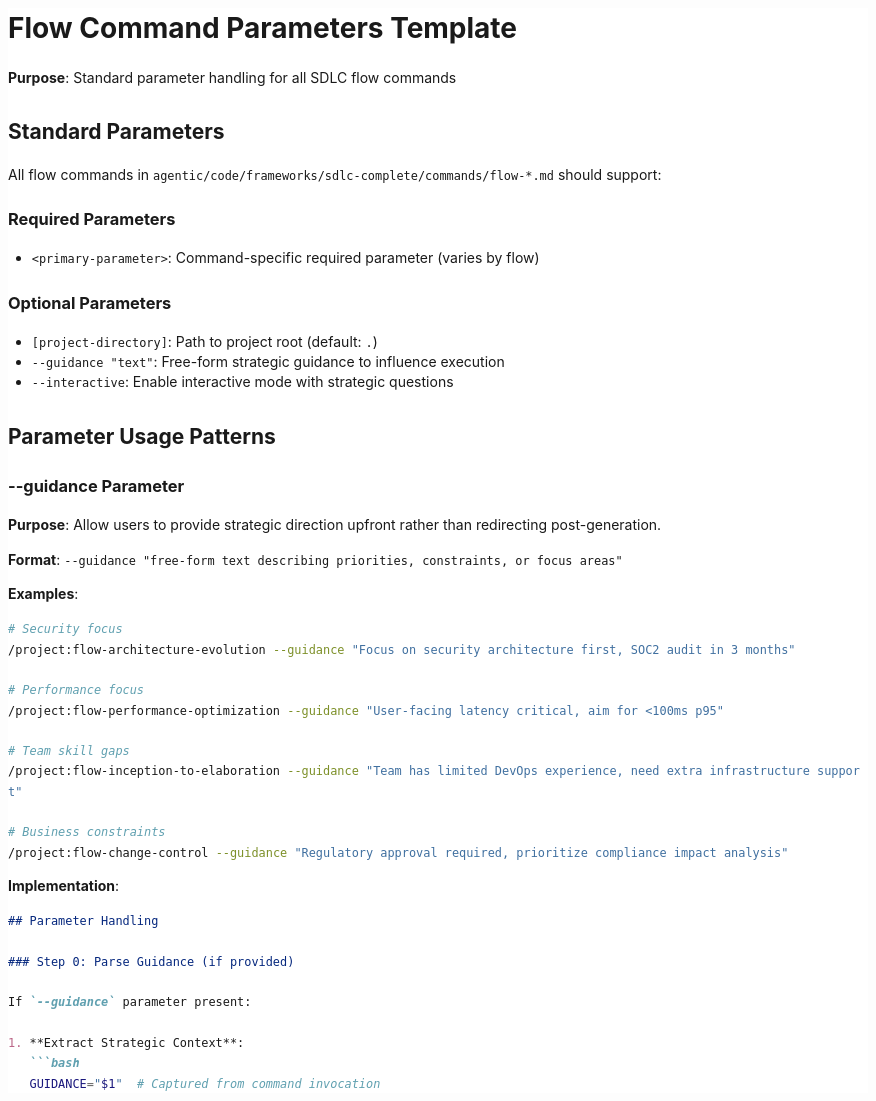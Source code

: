 # Flow Command Parameters Template

**Purpose**: Standard parameter handling for all SDLC flow commands

## Standard Parameters

All flow commands in `agentic/code/frameworks/sdlc-complete/commands/flow-*.md` should support:

### Required Parameters
- `<primary-parameter>`: Command-specific required parameter (varies by flow)

### Optional Parameters
- `[project-directory]`: Path to project root (default: `.`)
- `--guidance "text"`: Free-form strategic guidance to influence execution
- `--interactive`: Enable interactive mode with strategic questions

## Parameter Usage Patterns

### --guidance Parameter

**Purpose**: Allow users to provide strategic direction upfront rather than redirecting post-generation.

**Format**: `--guidance "free-form text describing priorities, constraints, or focus areas"`

**Examples**:
```bash
# Security focus
/project:flow-architecture-evolution --guidance "Focus on security architecture first, SOC2 audit in 3 months"

# Performance focus
/project:flow-performance-optimization --guidance "User-facing latency critical, aim for <100ms p95"

# Team skill gaps
/project:flow-inception-to-elaboration --guidance "Team has limited DevOps experience, need extra infrastructure support"

# Business constraints
/project:flow-change-control --guidance "Regulatory approval required, prioritize compliance impact analysis"
```

**Implementation**:
```markdown
## Parameter Handling

### Step 0: Parse Guidance (if provided)

If `--guidance` parameter present:

1. **Extract Strategic Context**:
   ```bash
   GUIDANCE="$1"  # Captured from command invocation
   ```
